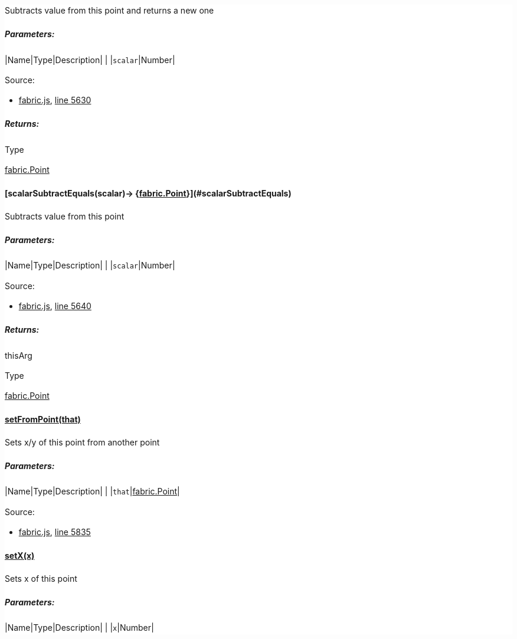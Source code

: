 Subtracts value from this point and returns a new one

##### Parameters:
|Name|Type|Description| |
|`scalar`|Number|

Source:

* [fabric.js](fabric.js.html), [line 5630](fabric.js.html#line5630)

##### Returns:

Type

[fabric.Point](fabric.Point.html)

#### [scalarSubtractEquals(scalar)&rarr; {[fabric.Point](fabric.Point.html)}](#scalarSubtractEquals)

Subtracts value from this point

##### Parameters:
|Name|Type|Description| |
|`scalar`|Number|

Source:

* [fabric.js](fabric.js.html), [line 5640](fabric.js.html#line5640)

##### Returns:

thisArg

Type

[fabric.Point](fabric.Point.html)

#### [setFromPoint(that)](#setFromPoint)

Sets x/y of this point from another point

##### Parameters:
|Name|Type|Description| |
|`that`|[fabric.Point](fabric.Point.html)|

Source:

* [fabric.js](fabric.js.html), [line 5835](fabric.js.html#line5835)

#### [setX(x)](#setX)

Sets x of this point

##### Parameters:
|Name|Type|Description| |
|`x`|Number|
